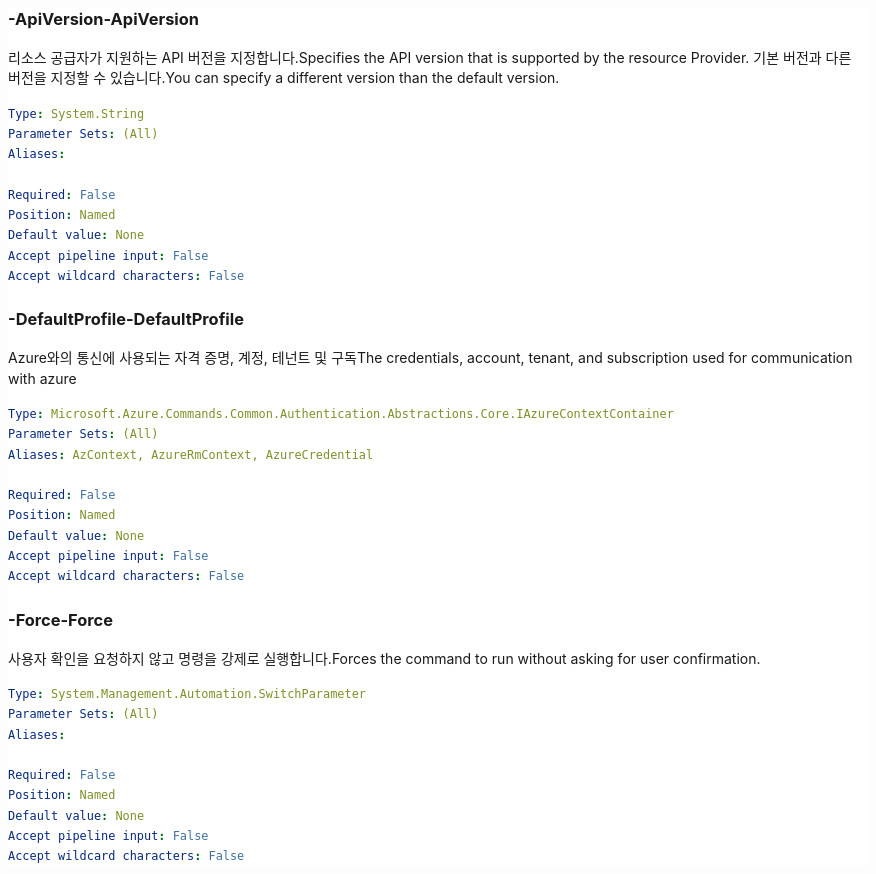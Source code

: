 ### <span data-ttu-id="2f5e3-125">-ApiVersion</span><span class="sxs-lookup"><span data-stu-id="2f5e3-125">-ApiVersion</span></span>
<span data-ttu-id="2f5e3-126">리소스 공급자가 지원하는 API 버전을 지정합니다.</span><span class="sxs-lookup"><span data-stu-id="2f5e3-126">Specifies the API version that is supported by the resource Provider.</span></span>
<span data-ttu-id="2f5e3-127">기본 버전과 다른 버전을 지정할 수 있습니다.</span><span class="sxs-lookup"><span data-stu-id="2f5e3-127">You can specify a different version than the default version.</span></span>

```yaml
Type: System.String
Parameter Sets: (All)
Aliases:

Required: False
Position: Named
Default value: None
Accept pipeline input: False
Accept wildcard characters: False
```

### <span data-ttu-id="2f5e3-128">-DefaultProfile</span><span class="sxs-lookup"><span data-stu-id="2f5e3-128">-DefaultProfile</span></span>
<span data-ttu-id="2f5e3-129">Azure와의 통신에 사용되는 자격 증명, 계정, 테넌트 및 구독</span><span class="sxs-lookup"><span data-stu-id="2f5e3-129">The credentials, account, tenant, and subscription used for communication with azure</span></span>

```yaml
Type: Microsoft.Azure.Commands.Common.Authentication.Abstractions.Core.IAzureContextContainer
Parameter Sets: (All)
Aliases: AzContext, AzureRmContext, AzureCredential

Required: False
Position: Named
Default value: None
Accept pipeline input: False
Accept wildcard characters: False
```

### <span data-ttu-id="2f5e3-130">-Force</span><span class="sxs-lookup"><span data-stu-id="2f5e3-130">-Force</span></span>
<span data-ttu-id="2f5e3-131">사용자 확인을 요청하지 않고 명령을 강제로 실행합니다.</span><span class="sxs-lookup"><span data-stu-id="2f5e3-131">Forces the command to run without asking for user confirmation.</span></span>

```yaml
Type: System.Management.Automation.SwitchParameter
Parameter Sets: (All)
Aliases:

Required: False
Position: Named
Default value: None
Accept pipeline input: False
Accept wildcard characters: False
```
